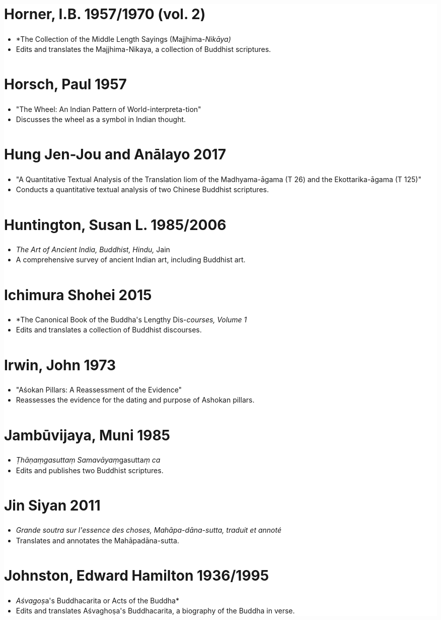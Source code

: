 # Horner, I.B. 1957/1970 (vol. 2)

* *The Collection of the Middle Length Sayings (Majjhima-*Nikāya)*
* Edits and translates the Majjhima-Nikaya, a collection of Buddhist scriptures.

# Horsch, Paul 1957

* "The Wheel: An Indian Pattern of World-interpreta-tion"
* Discusses the wheel as a symbol in Indian thought.

# Hung Jen-Jou and Anālayo 2017

* "A Quantitative Textual Analysis of the Translation Iiom of the Madhyama-āgama (T 26) and the Ekottarika-āgama (T 125)"
* Conducts a quantitative textual analysis of two Chinese Buddhist scriptures.

# Huntington, Susan L. 1985/2006

* *The Art of Ancient India, Buddhist, Hindu,* Jain
* A comprehensive survey of ancient Indian art, including Buddhist art.

# Ichimura Shohei 2015

* *The Canonical Book of the Buddha's Lengthy Dis-*courses, Volume 1*
* Edits and translates a collection of Buddhist discourses.

# Irwin, John 1973

* "Aśokan Pillars: A Reassessment of the Evidence"
* Reassesses the evidence for the dating and purpose of Ashokan pillars.

# Jambūvijaya, Muni 1985

* *Ṭhāṇaṃgasuttaṃ Samavāyaṃ*gasutta*ṃ ca*
* Edits and publishes two Buddhist scriptures.

# Jin Siyan 2011

* *Grande soutra sur l'essence des choses, Mahāpa-dāna-sutta, traduit et annoté*
* Translates and annotates the Mahāpadāna-sutta.

# Johnston, Edward Hamilton 1936/1995

* *Aśvagoṣ*a's Buddhacarita or Acts of the Buddha*
* Edits and translates Aśvaghoṣa's Buddhacarita, a biography of the Buddha in verse.
